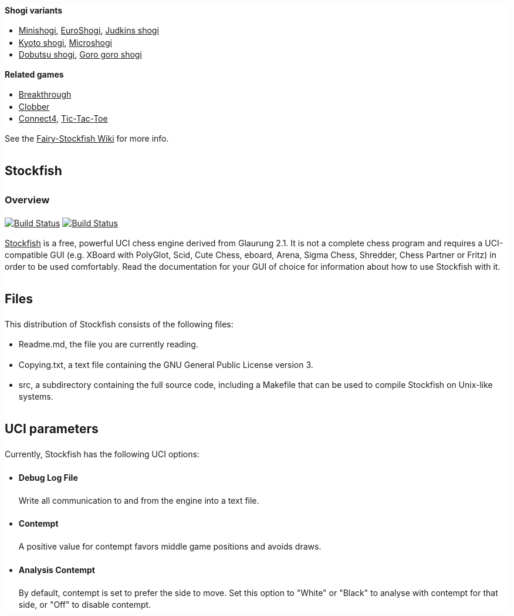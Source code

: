 **Shogi variants**
- [Minishogi](https://en.wikipedia.org/wiki/Minishogi), [EuroShogi](https://en.wikipedia.org/wiki/EuroShogi), [Judkins shogi](https://en.wikipedia.org/wiki/Judkins_shogi)
- [Kyoto shogi](https://en.wikipedia.org/wiki/Kyoto_shogi), [Microshogi](https://en.wikipedia.org/wiki/Micro_shogi)
- [Dobutsu shogi](https://en.wikipedia.org/wiki/Dōbutsu_shōgi), [Goro goro shogi](https://en.wikipedia.org/wiki/D%C5%8Dbutsu_sh%C5%8Dgi#Variation)

**Related games**
- [Breakthrough](https://en.wikipedia.org/wiki/Breakthrough_(board_game))
- [Clobber](https://en.wikipedia.org/wiki/Clobber)
- [Connect4](https://en.wikipedia.org/wiki/Connect_Four), [Tic-Tac-Toe](https://en.wikipedia.org/wiki/Tic-tac-toe)

See the [Fairy-Stockfish Wiki](https://github.com/ianfab/Fairy-Stockfish/wiki) for more info.

## Stockfish
### Overview

[![Build Status](https://travis-ci.org/official-stockfish/Stockfish.svg?branch=master)](https://travis-ci.org/official-stockfish/Stockfish)
[![Build Status](https://ci.appveyor.com/api/projects/status/github/official-stockfish/Stockfish?branch=master&svg=true)](https://ci.appveyor.com/project/mcostalba/stockfish/branch/master)

[Stockfish](https://stockfishchess.org) is a free, powerful UCI chess engine
derived from Glaurung 2.1. It is not a complete chess program and requires a
UCI-compatible GUI (e.g. XBoard with PolyGlot, Scid, Cute Chess, eboard, Arena,
Sigma Chess, Shredder, Chess Partner or Fritz) in order to be used comfortably.
Read the documentation for your GUI of choice for information about how to use
Stockfish with it.


## Files

This distribution of Stockfish consists of the following files:

  * Readme.md, the file you are currently reading.

  * Copying.txt, a text file containing the GNU General Public License version 3.

  * src, a subdirectory containing the full source code, including a Makefile
    that can be used to compile Stockfish on Unix-like systems.


## UCI parameters

Currently, Stockfish has the following UCI options:

  * #### Debug Log File
    Write all communication to and from the engine into a text file.

  * #### Contempt
    A positive value for contempt favors middle game positions and avoids draws.

  * #### Analysis Contempt
    By default, contempt is set to prefer the side to move. Set this option to "White"
    or "Black" to analyse with contempt for that side, or "Off" to disable contempt.
